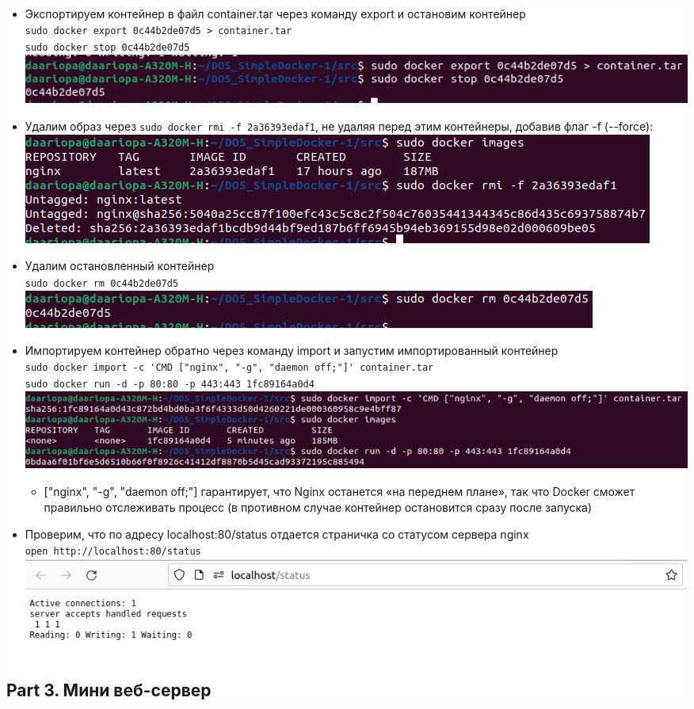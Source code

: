 - Экспортируем контейнер в файл container.tar через команду export и oстановим контейнер   
`sudo docker export 0c44b2de07d5 > container.tar`   
`sudo docker stop 0c44b2de07d5`  
  ![docker](image/17.png)  

- Удалим образ через `sudo docker rmi -f 2a36393edaf1`, не удаляя перед этим контейнеры, добавив флаг -f (--force):
  ![docker inspect](image/18.png)  

- Удалим остановленный контейнер  
`sudo docker rm 0c44b2de07d5`  
  ![docker inspect](image/19.png)  

- Импортируем контейнер обратно через команду import и запустим импортированный контейнер  
`sudo docker import -c 'CMD ["nginx", "-g", "daemon off;"]' container.tar`  
`sudo docker run -d -p 80:80 -p 443:443 1fc89164a0d4`  
  ![docker inspect](image/20.png)  
    - ["nginx", "-g", "daemon off;"] гарантирует, что Nginx останется «на переднем плане», так что Docker сможет правильно отслеживать процесс (в противном случае контейнер остановится сразу после запуска)

- Проверим, что по адресу localhost:80/status отдается страничка со статусом сервера nginx  
`open http://localhost:80/status`  
  ![docker inspect](image/21.png)  

## Part 3. Мини веб-сервер
